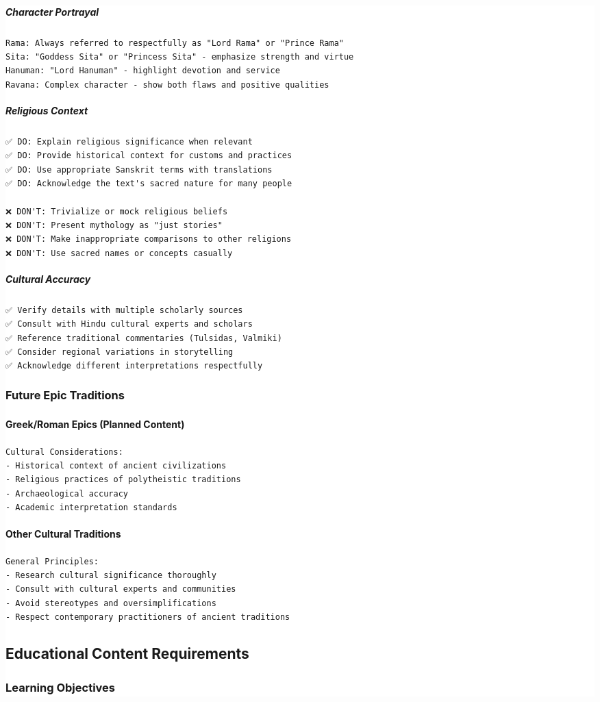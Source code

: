 ##### Character Portrayal
```
Rama: Always referred to respectfully as "Lord Rama" or "Prince Rama"
Sita: "Goddess Sita" or "Princess Sita" - emphasize strength and virtue
Hanuman: "Lord Hanuman" - highlight devotion and service
Ravana: Complex character - show both flaws and positive qualities
```

##### Religious Context
```
✅ DO: Explain religious significance when relevant
✅ DO: Provide historical context for customs and practices
✅ DO: Use appropriate Sanskrit terms with translations
✅ DO: Acknowledge the text's sacred nature for many people

❌ DON'T: Trivialize or mock religious beliefs
❌ DON'T: Present mythology as "just stories" 
❌ DON'T: Make inappropriate comparisons to other religions
❌ DON'T: Use sacred names or concepts casually
```

##### Cultural Accuracy
```
✅ Verify details with multiple scholarly sources
✅ Consult with Hindu cultural experts and scholars
✅ Reference traditional commentaries (Tulsidas, Valmiki)
✅ Consider regional variations in storytelling
✅ Acknowledge different interpretations respectfully
```

### Future Epic Traditions

#### Greek/Roman Epics (Planned Content)
```
Cultural Considerations:
- Historical context of ancient civilizations
- Religious practices of polytheistic traditions
- Archaeological accuracy
- Academic interpretation standards
```

#### Other Cultural Traditions
```
General Principles:
- Research cultural significance thoroughly
- Consult with cultural experts and communities
- Avoid stereotypes and oversimplifications
- Respect contemporary practitioners of ancient traditions
```

## Educational Content Requirements

### Learning Objectives
